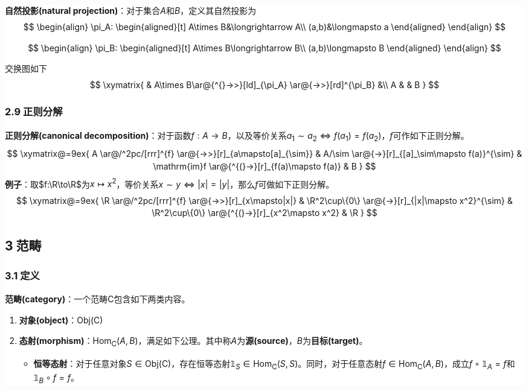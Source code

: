 **自然投影(natural projection)**：对于集合$A$和$B$，定义其自然投影为
$$
\begin{align}
\pi_A: \begin{aligned}[t]
A\times B&\longrightarrow A\\
(a,b)&\longmapsto a
\end{aligned}
\end{align}
$$

$$
\begin{align}
\pi_B: \begin{aligned}[t]
A\times B\longrightarrow B\\
(a,b)\longmapsto B
\end{aligned}
\end{align}
$$

交换图如下
$$
\xymatrix{
  & A\times B\ar@{^{}->>}[ld]_{\pi_A} \ar@{->>}[rd]^{\pi_B} &\\
A &           & B
}
$$

### 2.9	正则分解

**正则分解(canonical decomposition)**：对于函数$f:A\to B$，以及等价关系$a_1\sim a_2\iff f(a_1)=f(a_2)$，$f$可作如下正则分解。
$$
\xymatrix@=9ex{
A \ar@/^2pc/[rrr]^{f} \ar@{->>}[r]_{a\mapsto[a]_{\sim}} & A/\sim \ar@{->}[r]_{[a]_\sim\mapsto f(a)}^{\sim} & \mathrm{im}f \ar@{^{(}->}[r]_{f(a)\mapsto f(a)} & B
}
$$
**例子**：取$f:\R\to\R$为$x\mapsto x^2$，等价关系$x\sim y\iff |x|=|y|$，那么$f$​可做如下正则分解。
$$
\xymatrix@=9ex{
\R \ar@/^2pc/[rrr]^{f} \ar@{->>}[r]_{x\mapsto|x|} & \R^2\cup\{0\} \ar@{->}[r]_{|x|\mapsto x^2}^{\sim} & \R^2\cup\{0\} \ar@{^{(}->}[r]_{x^2\mapsto x^2} & \R
}
$$

## 3	范畴

### 3.1	定义

**范畴(category)**：一个范畴$\textsf{C}$包含如下两类内容。

1. **对象(object)**：$\mathrm{Obj}(\mathsf{C})$

2. **态射(morphism)**：$\mathrm{Hom}_\mathsf{C}(A,B)$，满足如下公理。其中称$A$为**源(source)**，$B$为**目标(target)**。
   - **恒等态射**：对于任意对象$S\in\mathrm{Obj}(\mathsf{C})$，存在恒等态射$\mathbb{1}_S\in\mathrm{Hom}_\mathsf{C}(S,S)$。同时，对于任意态射$f\in \mathrm{Hom}_\mathsf{C}(A,B)$，成立$f\circ\mathbb{1}_A=f$和$\mathbb{1}_B\circ f=f$。
   